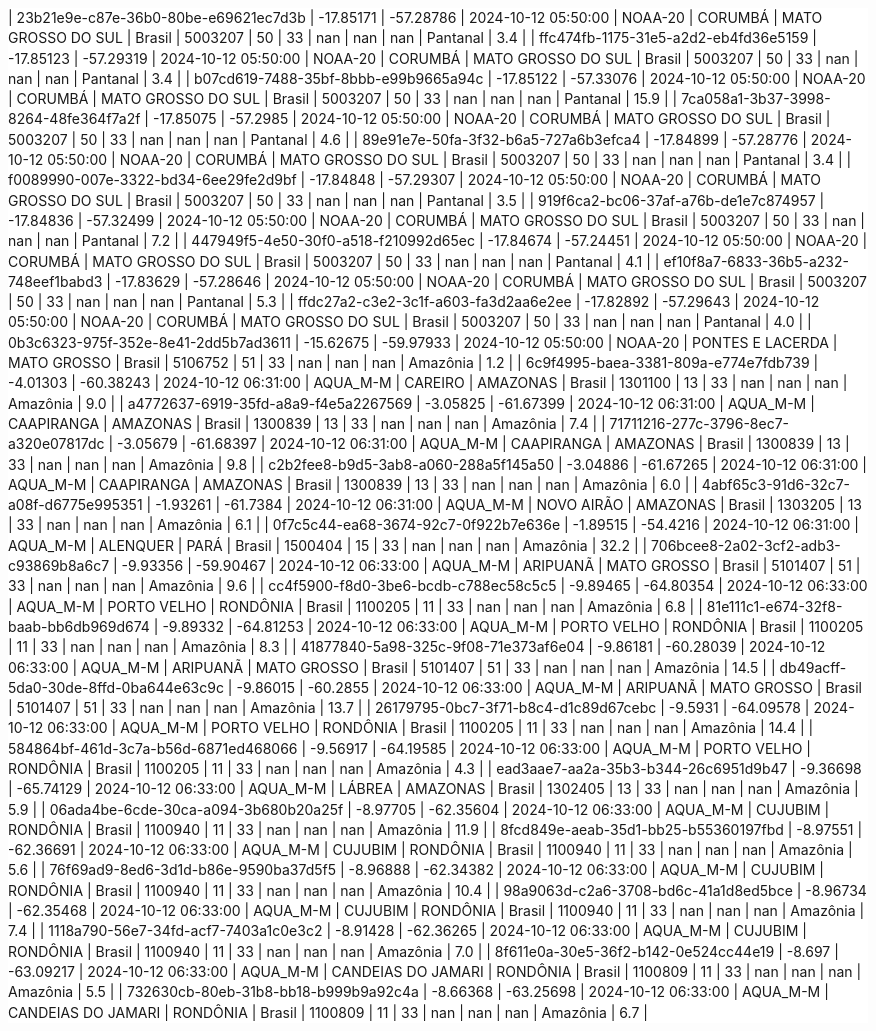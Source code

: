 | 23b21e9e-c87e-36b0-80be-e69621ec7d3b | -17.85171 | -57.28786 | 2024-10-12 05:50:00 | NOAA-20 | CORUMBÁ | MATO GROSSO DO SUL | Brasil | 5003207 | 50 | 33 | nan | nan | nan | Pantanal | 3.4 |
| ffc474fb-1175-31e5-a2d2-eb4fd36e5159 | -17.85123 | -57.29319 | 2024-10-12 05:50:00 | NOAA-20 | CORUMBÁ | MATO GROSSO DO SUL | Brasil | 5003207 | 50 | 33 | nan | nan | nan | Pantanal | 3.4 |
| b07cd619-7488-35bf-8bbb-e99b9665a94c | -17.85122 | -57.33076 | 2024-10-12 05:50:00 | NOAA-20 | CORUMBÁ | MATO GROSSO DO SUL | Brasil | 5003207 | 50 | 33 | nan | nan | nan | Pantanal | 15.9 |
| 7ca058a1-3b37-3998-8264-48fe364f7a2f | -17.85075 | -57.2985 | 2024-10-12 05:50:00 | NOAA-20 | CORUMBÁ | MATO GROSSO DO SUL | Brasil | 5003207 | 50 | 33 | nan | nan | nan | Pantanal | 4.6 |
| 89e91e7e-50fa-3f32-b6a5-727a6b3efca4 | -17.84899 | -57.28776 | 2024-10-12 05:50:00 | NOAA-20 | CORUMBÁ | MATO GROSSO DO SUL | Brasil | 5003207 | 50 | 33 | nan | nan | nan | Pantanal | 3.4 |
| f0089990-007e-3322-bd34-6ee29fe2d9bf | -17.84848 | -57.29307 | 2024-10-12 05:50:00 | NOAA-20 | CORUMBÁ | MATO GROSSO DO SUL | Brasil | 5003207 | 50 | 33 | nan | nan | nan | Pantanal | 3.5 |
| 919f6ca2-bc06-37af-a76b-de1e7c874957 | -17.84836 | -57.32499 | 2024-10-12 05:50:00 | NOAA-20 | CORUMBÁ | MATO GROSSO DO SUL | Brasil | 5003207 | 50 | 33 | nan | nan | nan | Pantanal | 7.2 |
| 447949f5-4e50-30f0-a518-f210992d65ec | -17.84674 | -57.24451 | 2024-10-12 05:50:00 | NOAA-20 | CORUMBÁ | MATO GROSSO DO SUL | Brasil | 5003207 | 50 | 33 | nan | nan | nan | Pantanal | 4.1 |
| ef10f8a7-6833-36b5-a232-748eef1babd3 | -17.83629 | -57.28646 | 2024-10-12 05:50:00 | NOAA-20 | CORUMBÁ | MATO GROSSO DO SUL | Brasil | 5003207 | 50 | 33 | nan | nan | nan | Pantanal | 5.3 |
| ffdc27a2-c3e2-3c1f-a603-fa3d2aa6e2ee | -17.82892 | -57.29643 | 2024-10-12 05:50:00 | NOAA-20 | CORUMBÁ | MATO GROSSO DO SUL | Brasil | 5003207 | 50 | 33 | nan | nan | nan | Pantanal | 4.0 |
| 0b3c6323-975f-352e-8e41-2dd5b7ad3611 | -15.62675 | -59.97933 | 2024-10-12 05:50:00 | NOAA-20 | PONTES E LACERDA | MATO GROSSO | Brasil | 5106752 | 51 | 33 | nan | nan | nan | Amazônia | 1.2 |
| 6c9f4995-baea-3381-809a-e774e7fdb739 | -4.01303 | -60.38243 | 2024-10-12 06:31:00 | AQUA_M-M | CAREIRO | AMAZONAS | Brasil | 1301100 | 13 | 33 | nan | nan | nan | Amazônia | 9.0 |
| a4772637-6919-35fd-a8a9-f4e5a2267569 | -3.05825 | -61.67399 | 2024-10-12 06:31:00 | AQUA_M-M | CAAPIRANGA | AMAZONAS | Brasil | 1300839 | 13 | 33 | nan | nan | nan | Amazônia | 7.4 |
| 71711216-277c-3796-8ec7-a320e07817dc | -3.05679 | -61.68397 | 2024-10-12 06:31:00 | AQUA_M-M | CAAPIRANGA | AMAZONAS | Brasil | 1300839 | 13 | 33 | nan | nan | nan | Amazônia | 9.8 |
| c2b2fee8-b9d5-3ab8-a060-288a5f145a50 | -3.04886 | -61.67265 | 2024-10-12 06:31:00 | AQUA_M-M | CAAPIRANGA | AMAZONAS | Brasil | 1300839 | 13 | 33 | nan | nan | nan | Amazônia | 6.0 |
| 4abf65c3-91d6-32c7-a08f-d6775e995351 | -1.93261 | -61.7384 | 2024-10-12 06:31:00 | AQUA_M-M | NOVO AIRÃO | AMAZONAS | Brasil | 1303205 | 13 | 33 | nan | nan | nan | Amazônia | 6.1 |
| 0f7c5c44-ea68-3674-92c7-0f922b7e636e | -1.89515 | -54.4216 | 2024-10-12 06:31:00 | AQUA_M-M | ALENQUER | PARÁ | Brasil | 1500404 | 15 | 33 | nan | nan | nan | Amazônia | 32.2 |
| 706bcee8-2a02-3cf2-adb3-c93869b8a6c7 | -9.93356 | -59.90467 | 2024-10-12 06:33:00 | AQUA_M-M | ARIPUANÃ | MATO GROSSO | Brasil | 5101407 | 51 | 33 | nan | nan | nan | Amazônia | 9.6 |
| cc4f5900-f8d0-3be6-bcdb-c788ec58c5c5 | -9.89465 | -64.80354 | 2024-10-12 06:33:00 | AQUA_M-M | PORTO VELHO | RONDÔNIA | Brasil | 1100205 | 11 | 33 | nan | nan | nan | Amazônia | 6.8 |
| 81e111c1-e674-32f8-baab-bb6db969d674 | -9.89332 | -64.81253 | 2024-10-12 06:33:00 | AQUA_M-M | PORTO VELHO | RONDÔNIA | Brasil | 1100205 | 11 | 33 | nan | nan | nan | Amazônia | 8.3 |
| 41877840-5a98-325c-9f08-71e373af6e04 | -9.86181 | -60.28039 | 2024-10-12 06:33:00 | AQUA_M-M | ARIPUANÃ | MATO GROSSO | Brasil | 5101407 | 51 | 33 | nan | nan | nan | Amazônia | 14.5 |
| db49acff-5da0-30de-8ffd-0ba644e63c9c | -9.86015 | -60.2855 | 2024-10-12 06:33:00 | AQUA_M-M | ARIPUANÃ | MATO GROSSO | Brasil | 5101407 | 51 | 33 | nan | nan | nan | Amazônia | 13.7 |
| 26179795-0bc7-3f71-b8c4-d1c89d67cebc | -9.5931 | -64.09578 | 2024-10-12 06:33:00 | AQUA_M-M | PORTO VELHO | RONDÔNIA | Brasil | 1100205 | 11 | 33 | nan | nan | nan | Amazônia | 14.4 |
| 584864bf-461d-3c7a-b56d-6871ed468066 | -9.56917 | -64.19585 | 2024-10-12 06:33:00 | AQUA_M-M | PORTO VELHO | RONDÔNIA | Brasil | 1100205 | 11 | 33 | nan | nan | nan | Amazônia | 4.3 |
| ead3aae7-aa2a-35b3-b344-26c6951d9b47 | -9.36698 | -65.74129 | 2024-10-12 06:33:00 | AQUA_M-M | LÁBREA | AMAZONAS | Brasil | 1302405 | 13 | 33 | nan | nan | nan | Amazônia | 5.9 |
| 06ada4be-6cde-30ca-a094-3b680b20a25f | -8.97705 | -62.35604 | 2024-10-12 06:33:00 | AQUA_M-M | CUJUBIM | RONDÔNIA | Brasil | 1100940 | 11 | 33 | nan | nan | nan | Amazônia | 11.9 |
| 8fcd849e-aeab-35d1-bb25-b55360197fbd | -8.97551 | -62.36691 | 2024-10-12 06:33:00 | AQUA_M-M | CUJUBIM | RONDÔNIA | Brasil | 1100940 | 11 | 33 | nan | nan | nan | Amazônia | 5.6 |
| 76f69ad9-8ed6-3d1d-b86e-9590ba37d5f5 | -8.96888 | -62.34382 | 2024-10-12 06:33:00 | AQUA_M-M | CUJUBIM | RONDÔNIA | Brasil | 1100940 | 11 | 33 | nan | nan | nan | Amazônia | 10.4 |
| 98a9063d-c2a6-3708-bd6c-41a1d8ed5bce | -8.96734 | -62.35468 | 2024-10-12 06:33:00 | AQUA_M-M | CUJUBIM | RONDÔNIA | Brasil | 1100940 | 11 | 33 | nan | nan | nan | Amazônia | 7.4 |
| 1118a790-56e7-34fd-acf7-7403a1c0e3c2 | -8.91428 | -62.36265 | 2024-10-12 06:33:00 | AQUA_M-M | CUJUBIM | RONDÔNIA | Brasil | 1100940 | 11 | 33 | nan | nan | nan | Amazônia | 7.0 |
| 8f611e0a-30e5-36f2-b142-0e524cc44e19 | -8.697 | -63.09217 | 2024-10-12 06:33:00 | AQUA_M-M | CANDEIAS DO JAMARI | RONDÔNIA | Brasil | 1100809 | 11 | 33 | nan | nan | nan | Amazônia | 5.5 |
| 732630cb-80eb-31b8-bb18-b999b9a92c4a | -8.66368 | -63.25698 | 2024-10-12 06:33:00 | AQUA_M-M | CANDEIAS DO JAMARI | RONDÔNIA | Brasil | 1100809 | 11 | 33 | nan | nan | nan | Amazônia | 6.7 |